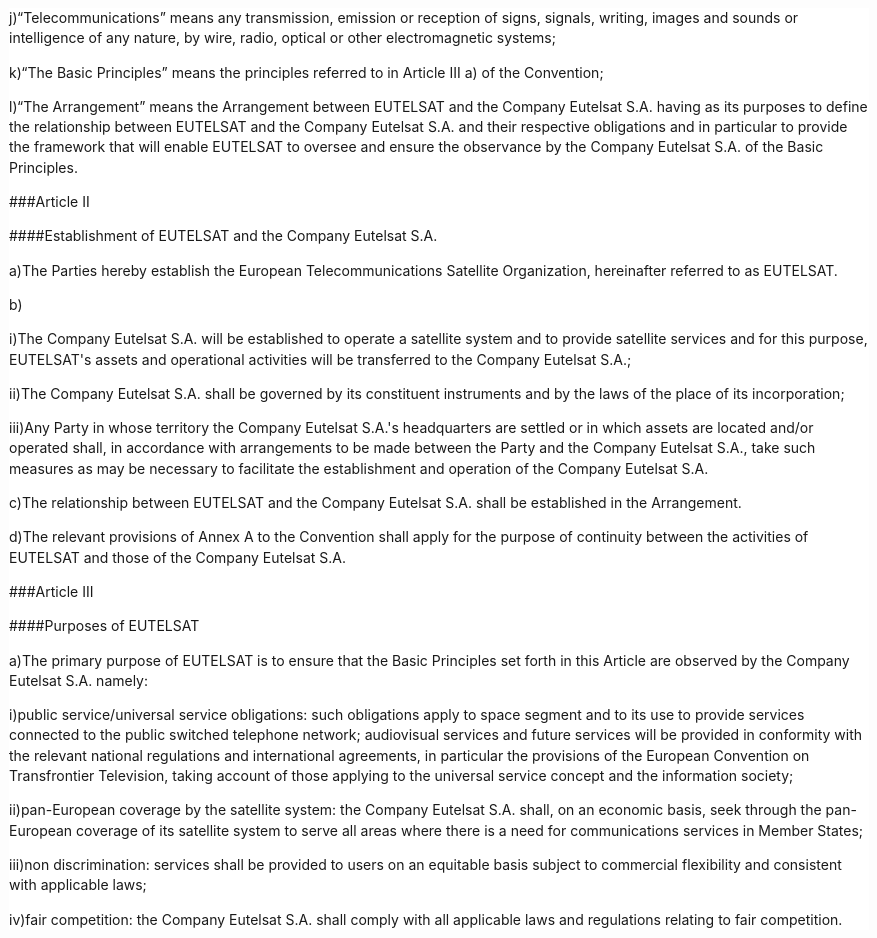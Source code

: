 j)“Telecommunications” means any transmission, emission or reception of signs, signals, writing, images and sounds or intelligence of any nature, by wire, radio, optical or other electromagnetic systems;

k)“The Basic Principles” means the principles referred to in Article III a) of the Convention;

l)“The Arrangement” means the Arrangement between EUTELSAT and the Company Eutelsat S.A. having as its purposes to define the relationship between EUTELSAT and the Company Eutelsat S.A. and their respective obligations and in particular to provide the framework that will enable EUTELSAT to oversee and ensure the observance by the Company Eutelsat S.A. of the Basic Principles.

###Article II 

####Establishment of EUTELSAT and the Company Eutelsat S.A.

a)The Parties hereby establish the European Telecommunications Satellite Organization, hereinafter referred to as EUTELSAT.

b)

i)The Company Eutelsat S.A. will be established to operate a satellite system and to provide satellite services and for this purpose, EUTELSAT's assets and operational activities will be transferred to the Company Eutelsat S.A.; 

ii)The Company Eutelsat S.A. shall be governed by its constituent instruments and by the laws of the place of its incorporation;

iii)Any Party in whose territory the Company Eutelsat S.A.'s headquarters are settled or in which assets are located and/or operated shall, in accordance with arrangements to be made between the Party and the Company Eutelsat S.A., take such measures as may be necessary to facilitate the establishment and operation of the Company Eutelsat S.A.

c)The relationship between EUTELSAT and the Company Eutelsat S.A. shall be established in the Arrangement.

d)The relevant provisions of Annex A to the Convention shall apply for the purpose of continuity between the activities of EUTELSAT and those of the Company Eutelsat S.A.

###Article III 

####Purposes of EUTELSAT

a)The primary purpose of EUTELSAT is to ensure that the Basic Principles set forth in this Article are observed by the Company Eutelsat S.A. namely:

i)public service/universal service obligations: such obligations apply to space segment and to its use to provide services connected to the public switched telephone network; audiovisual services and future services will be provided in conformity with the relevant national regulations and international agreements, in particular the provisions of the European Convention on Transfrontier Television, taking account of those applying to the universal service concept and the information society;

ii)pan-European coverage by the satellite system: the Company Eutelsat S.A. shall, on an economic basis, seek through the pan-European coverage of its satellite system to serve all areas where there is a need for communications services in Member States;

iii)non discrimination: services shall be provided to users on an equitable basis subject to commercial flexibility and consistent with applicable laws;

iv)fair competition: the Company Eutelsat S.A. shall comply with all applicable laws and regulations relating to fair competition.
